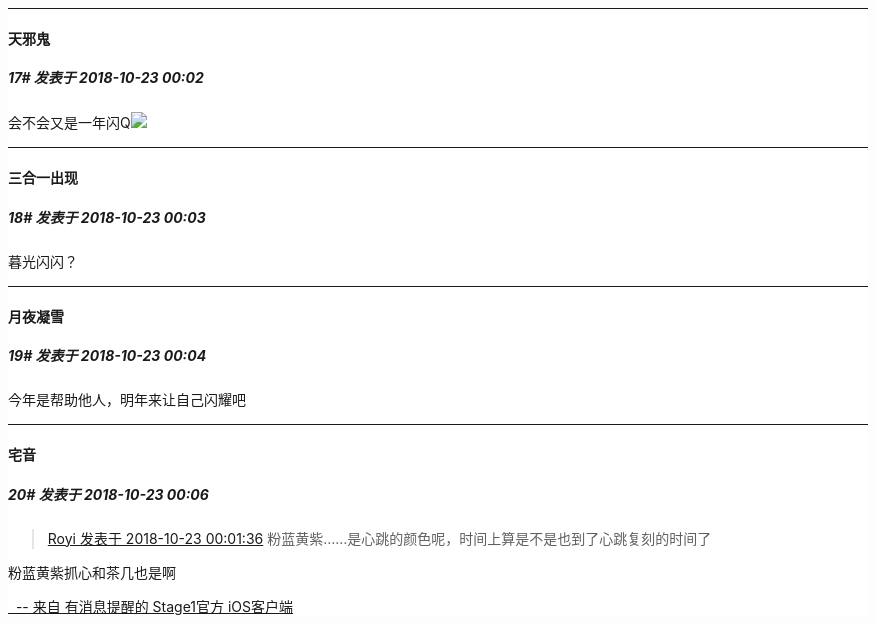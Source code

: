 


*****

####  天邪鬼  
##### 17#       发表于 2018-10-23 00:02




会不会又是一年闪Q<img src="https://static.saraba1st.com/image/smiley/face2017/054.png" referrerpolicy="no-referrer">







*****

####  三合一出现  
##### 18#       发表于 2018-10-23 00:03




暮光闪闪？







*****

####  月夜凝雪  
##### 19#       发表于 2018-10-23 00:04




今年是帮助他人，明年来让自己闪耀吧







*****

####  宅音  
##### 20#       发表于 2018-10-23 00:06



<blockquote><a href="httphttps://bbs.saraba1st.com/2b/forum.php?mod=redirect&amp;goto=findpost&amp;pid=41349013&amp;ptid=1785119" target="_blank">Royi 发表于 2018-10-23 00:01:36</a>
粉蓝黄紫……是心跳的颜色呢，时间上算是不是也到了心跳复刻的时间了</blockquote>粉蓝黄紫抓心和茶几也是啊

[  -- 来自 有消息提醒的 Stage1官方 iOS客户端](https://itunes.apple.com/fi/app/saraba1st/id1221237470?mt=8)





